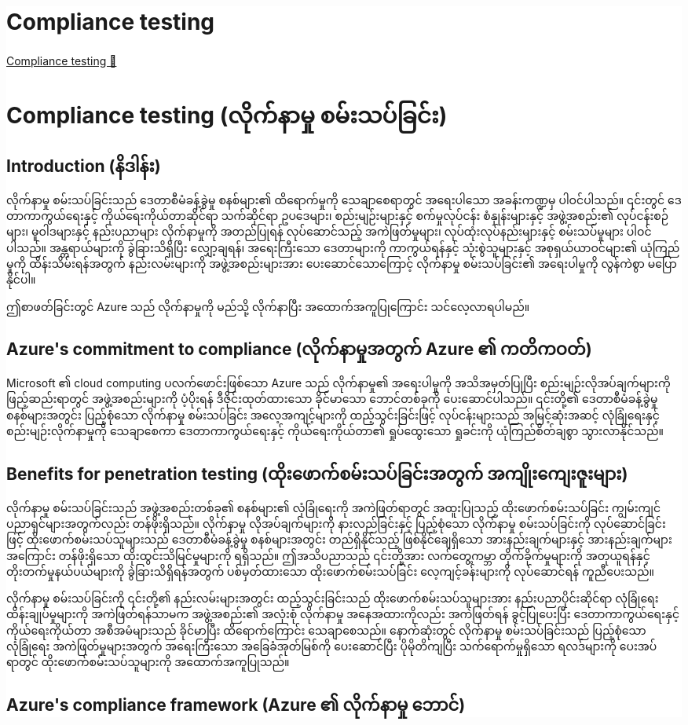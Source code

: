 # Compliance testing

[Compliance testing 🔗](https://www.coursera.org/learn/cybersecurity-tools-and-technologies/supplement/7VtWj/compliance-testing)

# Compliance testing (လိုက်နာမှု စမ်းသပ်ခြင်း)

## Introduction (နိဒါန်း)

လိုက်နာမှု စမ်းသပ်ခြင်းသည် ဒေတာစီမံခန့်ခွဲမှု စနစ်များ၏ ထိရောက်မှုကို သေချာစေရာတွင် အရေးပါသော အခန်းကဏ္ဍမှ ပါဝင်ပါသည်။ ၎င်းတွင် ဒေတာကာကွယ်ရေးနှင့် ကိုယ်ရေးကိုယ်တာဆိုင်ရာ သက်ဆိုင်ရာ ဥပဒေများ၊ စည်းမျဉ်းများနှင့် စက်မှုလုပ်ငန်း စံနှုန်းများနှင့် အဖွဲ့အစည်း၏ လုပ်ငန်းစဉ်များ၊ မူဝါဒများနှင့် နည်းပညာများ လိုက်နာမှုကို အတည်ပြုရန် လုပ်ဆောင်သည့် အကဲဖြတ်မှုများ၊ လုပ်ထုံးလုပ်နည်းများနှင့် စမ်းသပ်မှုများ ပါဝင်ပါသည်။ အန္တရာယ်များကို ခွဲခြားသိရှိပြီး လျှော့ချရန်၊ အရေးကြီးသော ဒေတာများကို ကာကွယ်ရန်နှင့် သုံးစွဲသူများနှင့် အစုရှယ်ယာဝင်များ၏ ယုံကြည်မှုကို ထိန်းသိမ်းရန်အတွက် နည်းလမ်းများကို အဖွဲ့အစည်းများအား ပေးဆောင်သောကြောင့် လိုက်နာမှု စမ်းသပ်ခြင်း၏ အရေးပါမှုကို လွန်ကဲစွာ မပြောနိုင်ပါ။

ဤစာဖတ်ခြင်းတွင် Azure သည် လိုက်နာမှုကို မည်သို့ လိုက်နာပြီး အထောက်အကူပြုကြောင်း သင်လေ့လာရပါမည်။

## Azure's commitment to compliance (လိုက်နာမှုအတွက် Azure ၏ ကတိကဝတ်)

Microsoft ၏ cloud computing ပလက်ဖောင်းဖြစ်သော Azure သည် လိုက်နာမှု၏ အရေးပါမှုကို အသိအမှတ်ပြုပြီး စည်းမျဉ်းလိုအပ်ချက်များကို ဖြည့်ဆည်းရာတွင် အဖွဲ့အစည်းများကို ပံ့ပိုးရန် ဒီဇိုင်းထုတ်ထားသော ခိုင်မာသော ဘောင်တစ်ခုကို ပေးဆောင်ပါသည်။ ၎င်းတို့၏ ဒေတာစီမံခန့်ခွဲမှု စနစ်များအတွင်း ပြည့်စုံသော လိုက်နာမှု စမ်းသပ်ခြင်း အလေ့အကျင့်များကို ထည့်သွင်းခြင်းဖြင့် လုပ်ငန်းများသည် အမြင့်ဆုံးအဆင့် လုံခြုံရေးနှင့် စည်းမျဉ်းလိုက်နာမှုကို သေချာစေကာ ဒေတာကာကွယ်ရေးနှင့် ကိုယ်ရေးကိုယ်တာ၏ ရှုပ်ထွေးသော ရှုခင်းကို ယုံကြည်စိတ်ချစွာ သွားလာနိုင်သည်။

## Benefits for penetration testing (ထိုးဖောက်စမ်းသပ်ခြင်းအတွက် အကျိုးကျေးဇူးများ)

လိုက်နာမှု စမ်းသပ်ခြင်းသည် အဖွဲ့အစည်းတစ်ခု၏ စနစ်များ၏ လုံခြုံရေးကို အကဲဖြတ်ရာတွင် အထူးပြုသည့် ထိုးဖောက်စမ်းသပ်ခြင်း ကျွမ်းကျင်ပညာရှင်များအတွက်လည်း တန်ဖိုးရှိသည်။ လိုက်နာမှု လိုအပ်ချက်များကို နားလည်ခြင်းနှင့် ပြည့်စုံသော လိုက်နာမှု စမ်းသပ်ခြင်းကို လုပ်ဆောင်ခြင်းဖြင့် ထိုးဖောက်စမ်းသပ်သူများသည် ဒေတာစီမံခန့်ခွဲမှု စနစ်များအတွင်း တည်ရှိနိုင်သည့် ဖြစ်နိုင်ချေရှိသော အားနည်းချက်များနှင့် အားနည်းချက်များအကြောင်း တန်ဖိုးရှိသော ထိုးထွင်းသိမြင်မှုများကို ရရှိသည်။ ဤအသိပညာသည် ၎င်းတို့အား လက်တွေ့ကမ္ဘာ တိုက်ခိုက်မှုများကို အတုယူရန်နှင့် တိုးတက်မှုနယ်ပယ်များကို ခွဲခြားသိရှိရန်အတွက် ပစ်မှတ်ထားသော ထိုးဖောက်စမ်းသပ်ခြင်း လေ့ကျင့်ခန်းများကို လုပ်ဆောင်ရန် ကူညီပေးသည်။

လိုက်နာမှု စမ်းသပ်ခြင်းကို ၎င်းတို့၏ နည်းလမ်းများအတွင်း ထည့်သွင်းခြင်းသည် ထိုးဖောက်စမ်းသပ်သူများအား နည်းပညာပိုင်းဆိုင်ရာ လုံခြုံရေးထိန်းချုပ်မှုများကို အကဲဖြတ်ရန်သာမက အဖွဲ့အစည်း၏ အလုံးစုံ လိုက်နာမှု အနေအထားကိုလည်း အကဲဖြတ်ရန် ခွင့်ပြုပေးပြီး ဒေတာကာကွယ်ရေးနှင့် ကိုယ်ရေးကိုယ်တာ အစီအမံများသည် ခိုင်မာပြီး ထိရောက်ကြောင်း သေချာစေသည်။ နောက်ဆုံးတွင် လိုက်နာမှု စမ်းသပ်ခြင်းသည် ပြည့်စုံသော လုံခြုံရေး အကဲဖြတ်မှုများအတွက် အရေးကြီးသော အခြေခံအုတ်မြစ်ကို ပေးဆောင်ပြီး ပိုမိုတိကျပြီး သက်ရောက်မှုရှိသော ရလဒ်များကို ပေးအပ်ရာတွင် ထိုးဖောက်စမ်းသပ်သူများကို အထောက်အကူပြုသည်။

## Azure's compliance framework (Azure ၏ လိုက်နာမှု ဘောင်)
